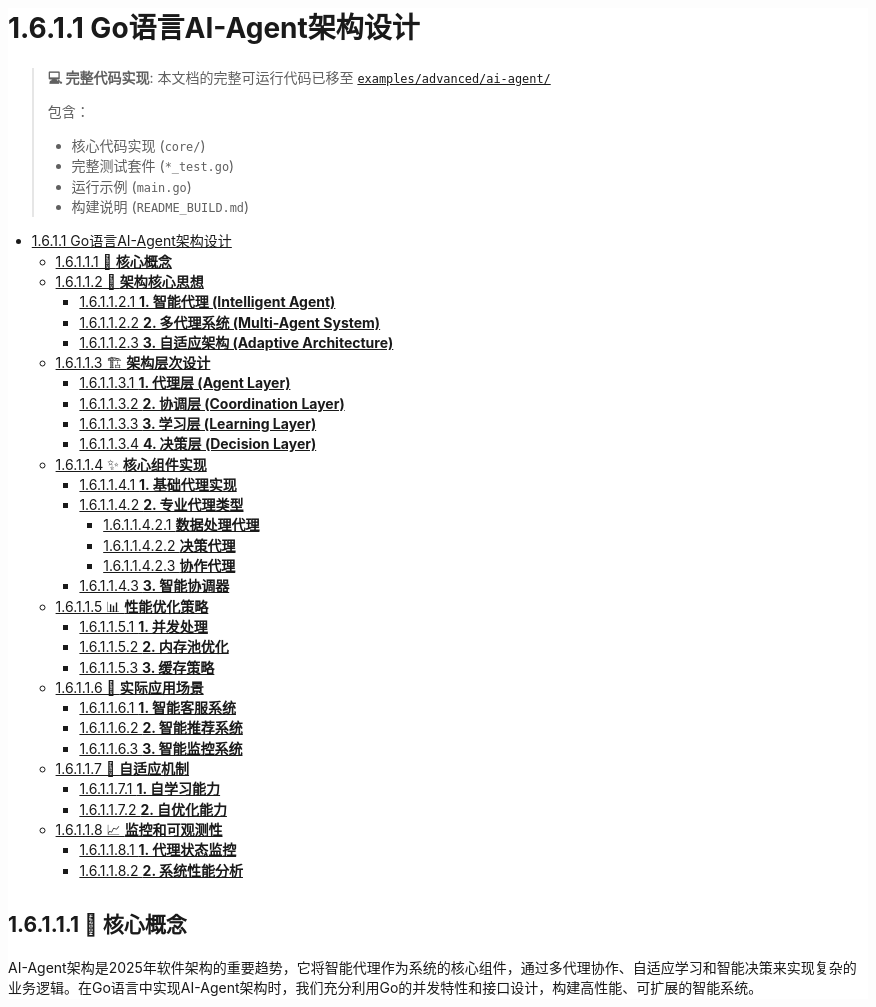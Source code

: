 # 1.6.1.1 Go语言AI-Agent架构设计

> **💻 完整代码实现**: 本文档的完整可运行代码已移至 [`examples/advanced/ai-agent/`](../../../../examples/advanced/ai-agent/)
>
> 包含：
>
> - 核心代码实现 (`core/`)
> - 完整测试套件 (`*_test.go`)
> - 运行示例 (`main.go`)
> - 构建说明 (`README_BUILD.md`)


- [1.6.1.1 Go语言AI-Agent架构设计](#1611-go语言ai-agent架构设计)
  - [1.6.1.1.1 🎯 **核心概念**](#16111--核心概念)
  - [1.6.1.1.2 🧠 **架构核心思想**](#16112--架构核心思想)
    - [1.6.1.1.2.1 **1. 智能代理 (Intelligent Agent)**](#161121-1-智能代理-intelligent-agent)
    - [1.6.1.1.2.2 **2. 多代理系统 (Multi-Agent System)**](#161122-2-多代理系统-multi-agent-system)
    - [1.6.1.1.2.3 **3. 自适应架构 (Adaptive Architecture)**](#161123-3-自适应架构-adaptive-architecture)
  - [1.6.1.1.3 🏗️ **架构层次设计**](#16113-️-架构层次设计)
    - [1.6.1.1.3.1 **1. 代理层 (Agent Layer)**](#161131-1-代理层-agent-layer)
    - [1.6.1.1.3.2 **2. 协调层 (Coordination Layer)**](#161132-2-协调层-coordination-layer)
    - [1.6.1.1.3.3 **3. 学习层 (Learning Layer)**](#161133-3-学习层-learning-layer)
    - [1.6.1.1.3.4 **4. 决策层 (Decision Layer)**](#161134-4-决策层-decision-layer)
  - [1.6.1.1.4 ✨ **核心组件实现**](#16114--核心组件实现)
    - [1.6.1.1.4.1 **1. 基础代理实现**](#161141-1-基础代理实现)
    - [1.6.1.1.4.2 **2. 专业代理类型**](#161142-2-专业代理类型)
      - [1.6.1.1.4.2.1 **数据处理代理**](#1611421-数据处理代理)
      - [1.6.1.1.4.2.2 **决策代理**](#1611422-决策代理)
      - [1.6.1.1.4.2.3 **协作代理**](#1611423-协作代理)
    - [1.6.1.1.4.3 **3. 智能协调器**](#161143-3-智能协调器)
  - [1.6.1.1.5 📊 **性能优化策略**](#16115--性能优化策略)
    - [1.6.1.1.5.1 **1. 并发处理**](#161151-1-并发处理)
    - [1.6.1.1.5.2 **2. 内存池优化**](#161152-2-内存池优化)
    - [1.6.1.1.5.3 **3. 缓存策略**](#161153-3-缓存策略)
  - [1.6.1.1.6 🎯 **实际应用场景**](#16116--实际应用场景)
    - [1.6.1.1.6.1 **1. 智能客服系统**](#161161-1-智能客服系统)
    - [1.6.1.1.6.2 **2. 智能推荐系统**](#161162-2-智能推荐系统)
    - [1.6.1.1.6.3 **3. 智能监控系统**](#161163-3-智能监控系统)
  - [1.6.1.1.7 🔄 **自适应机制**](#16117--自适应机制)
    - [1.6.1.1.7.1 **1. 自学习能力**](#161171-1-自学习能力)
    - [1.6.1.1.7.2 **2. 自优化能力**](#161172-2-自优化能力)
  - [1.6.1.1.8 📈 **监控和可观测性**](#16118--监控和可观测性)
    - [1.6.1.1.8.1 **1. 代理状态监控**](#161181-1-代理状态监控)
    - [1.6.1.1.8.2 **2. 系统性能分析**](#161182-2-系统性能分析)


## 1.6.1.1.1 🎯 **核心概念**

AI-Agent架构是2025年软件架构的重要趋势，它将智能代理作为系统的核心组件，通过多代理协作、自适应学习和智能决策来实现复杂的业务逻辑。在Go语言中实现AI-Agent架构时，我们充分利用Go的并发特性和接口设计，构建高性能、可扩展的智能系统。
